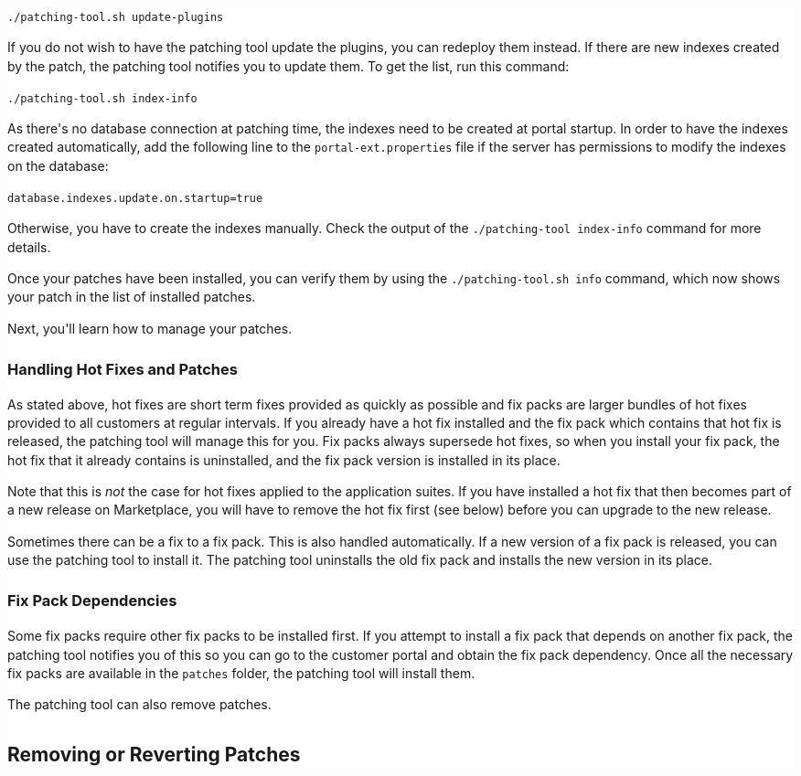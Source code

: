     ./patching-tool.sh update-plugins

If you do not wish to have the patching tool update the plugins, you can
redeploy them instead. If there are new indexes created by the patch, the
patching tool notifies you to update them. To get the list, run this command:

    ./patching-tool.sh index-info

As there's no database connection at patching time, the indexes need to be
created at portal startup. In order to have the indexes created automatically,
add the following line to the `portal-ext.properties` file if the server has
permissions to modify the indexes on the database:

    database.indexes.update.on.startup=true

Otherwise, you have to create the indexes manually. Check the output of the
`./patching-tool index-info` command for more details.

Once your patches have been installed, you can verify them by using the
`./patching-tool.sh info` command, which now shows your patch in the list of
installed patches. 

Next, you'll learn how to manage your patches. 

### Handling Hot Fixes and Patches [](id=handling-hot-fixes-and-patches)

As stated above, hot fixes are short term fixes provided as quickly as possible
and fix packs are larger bundles of hot fixes provided to all customers at
regular intervals. If you already have a hot fix installed and the fix pack
which contains that hot fix is released, the patching tool will manage this for
you. Fix packs always supersede hot fixes, so when you install your fix pack,
the hot fix that it already contains is uninstalled, and the fix pack version is
installed in its place. 

Note that this is *not* the case for hot fixes applied to the application
suites. If you have installed a hot fix that then becomes part of a new release
on Marketplace, you will have to remove the hot fix first (see below) before you
can upgrade to the new release. 

Sometimes there can be a fix to a fix pack. This is also handled automatically.
If a new version of a fix pack is released, you can use the patching tool to
install it. The patching tool uninstalls the old fix pack and installs the new
version in its place. 

### Fix Pack Dependencies [](id=fix-pack-dependencies)

Some fix packs require other fix packs to be installed first. If you attempt to
install a fix pack that depends on another fix pack, the patching tool notifies
you of this so you can go to the customer portal and obtain the fix pack
dependency. Once all the necessary fix packs are available in the `patches`
folder, the patching tool will install them. 

The patching tool can also remove patches. 

## Removing or Reverting Patches [](id=removing-or-reverting-patches)
